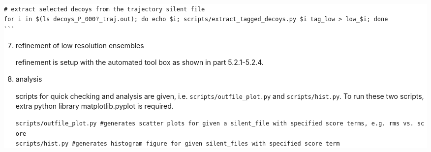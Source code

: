 	# extract selected decoys from the trajectory silent file
	for i in $(ls decoys_P_000?_traj.out); do echo $i; scripts/extract_tagged_decoys.py $i tag_low > low_$i; done
    ```

7. refinement of low resolution ensembles

	refinement is setup with the automated tool box as shown in part 5.2.1-5.2.4.

8. analysis

	scripts for quick checking and analysis are given, i.e. `scripts/outfile_plot.py` and `scripts/hist.py`. To run these two scripts, extra python library matplotlib.pyplot is required.
    ```
	scripts/outfile_plot.py #generates scatter plots for given a silent_file with specified score terms, e.g. rms vs. score
	scripts/hist.py #generates histogram figure for given silent_files with specified score term
    ```
	

